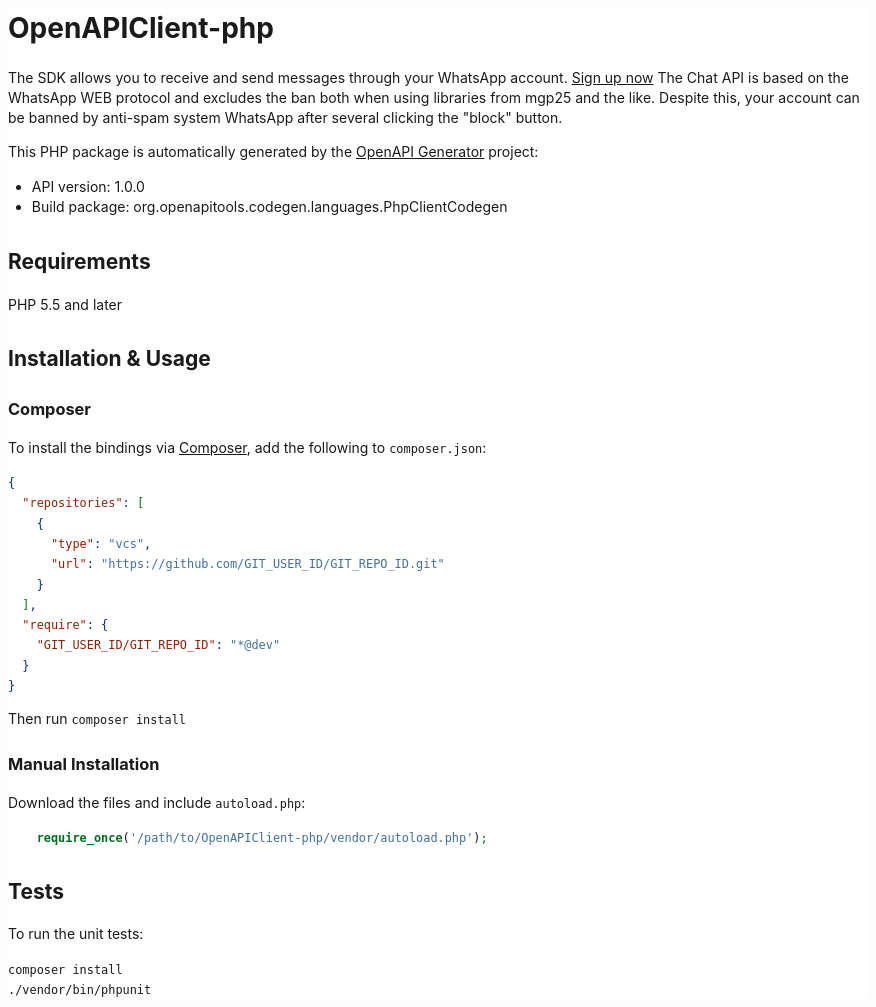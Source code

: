 # OpenAPIClient-php

The SDK allows you to receive and send messages through your WhatsApp account. [Sign up now](https://app.chat-api.com/)  The Chat API is based on the WhatsApp WEB protocol and excludes the ban both when using libraries from mgp25 and the like. Despite this, your account can be banned by anti-spam system WhatsApp after several clicking the \"block\" button.

This PHP package is automatically generated by the [OpenAPI Generator](https://openapi-generator.tech) project:

- API version: 1.0.0
- Build package: org.openapitools.codegen.languages.PhpClientCodegen

## Requirements

PHP 5.5 and later

## Installation & Usage

### Composer

To install the bindings via [Composer](http://getcomposer.org/), add the following to `composer.json`:

```json
{
  "repositories": [
    {
      "type": "vcs",
      "url": "https://github.com/GIT_USER_ID/GIT_REPO_ID.git"
    }
  ],
  "require": {
    "GIT_USER_ID/GIT_REPO_ID": "*@dev"
  }
}
```

Then run `composer install`

### Manual Installation

Download the files and include `autoload.php`:

```php
    require_once('/path/to/OpenAPIClient-php/vendor/autoload.php');
```

## Tests

To run the unit tests:

```bash
composer install
./vendor/bin/phpunit
```
